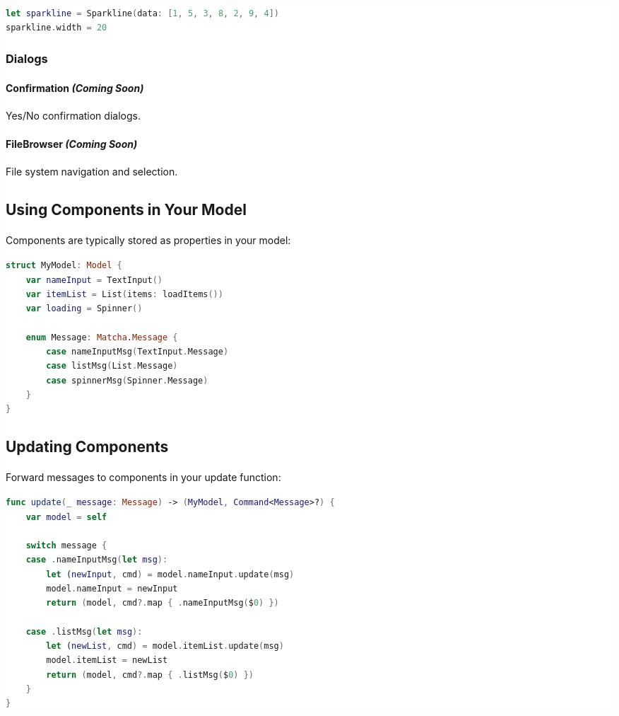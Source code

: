 ```swift
let sparkline = Sparkline(data: [1, 5, 3, 8, 2, 9, 4])
sparkline.width = 20
```

### Dialogs

#### Confirmation *(Coming Soon)*
Yes/No confirmation dialogs.

#### FileBrowser *(Coming Soon)*
File system navigation and selection.

## Using Components in Your Model

Components are typically stored as properties in your model:

```swift
struct MyModel: Model {
    var nameInput = TextInput()
    var itemList = List(items: loadItems())
    var loading = Spinner()
    
    enum Message: Matcha.Message {
        case nameInputMsg(TextInput.Message)
        case listMsg(List.Message)
        case spinnerMsg(Spinner.Message)
    }
}
```

## Updating Components

Forward messages to components in your update function:

```swift
func update(_ message: Message) -> (MyModel, Command<Message>?) {
    var model = self
    
    switch message {
    case .nameInputMsg(let msg):
        let (newInput, cmd) = model.nameInput.update(msg)
        model.nameInput = newInput
        return (model, cmd?.map { .nameInputMsg($0) })
        
    case .listMsg(let msg):
        let (newList, cmd) = model.itemList.update(msg)
        model.itemList = newList
        return (model, cmd?.map { .listMsg($0) })
    }
}
```
